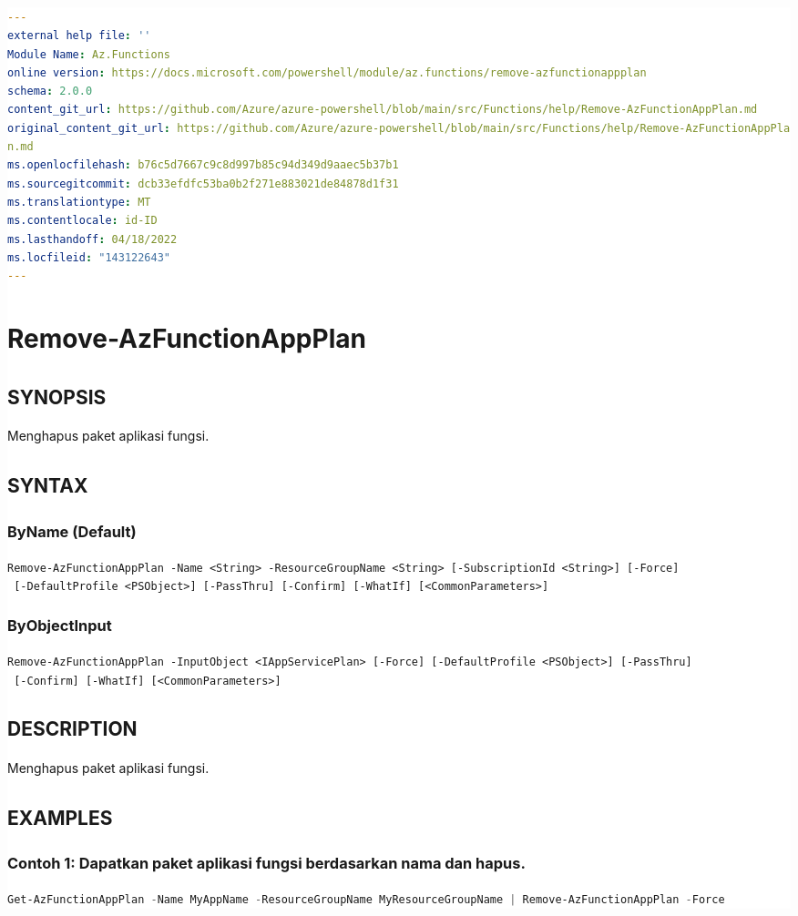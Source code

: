 ```yaml
---
external help file: ''
Module Name: Az.Functions
online version: https://docs.microsoft.com/powershell/module/az.functions/remove-azfunctionappplan
schema: 2.0.0
content_git_url: https://github.com/Azure/azure-powershell/blob/main/src/Functions/help/Remove-AzFunctionAppPlan.md
original_content_git_url: https://github.com/Azure/azure-powershell/blob/main/src/Functions/help/Remove-AzFunctionAppPlan.md
ms.openlocfilehash: b76c5d7667c9c8d997b85c94d349d9aaec5b37b1
ms.sourcegitcommit: dcb33efdfc53ba0b2f271e883021de84878d1f31
ms.translationtype: MT
ms.contentlocale: id-ID
ms.lasthandoff: 04/18/2022
ms.locfileid: "143122643"
---
```

# Remove-AzFunctionAppPlan

## SYNOPSIS
Menghapus paket aplikasi fungsi.

## SYNTAX

### ByName (Default)
```
Remove-AzFunctionAppPlan -Name <String> -ResourceGroupName <String> [-SubscriptionId <String>] [-Force]
 [-DefaultProfile <PSObject>] [-PassThru] [-Confirm] [-WhatIf] [<CommonParameters>]
```

### ByObjectInput
```
Remove-AzFunctionAppPlan -InputObject <IAppServicePlan> [-Force] [-DefaultProfile <PSObject>] [-PassThru]
 [-Confirm] [-WhatIf] [<CommonParameters>]
```

## DESCRIPTION
Menghapus paket aplikasi fungsi.

## EXAMPLES

### Contoh 1: Dapatkan paket aplikasi fungsi berdasarkan nama dan hapus.
```powershell
Get-AzFunctionAppPlan -Name MyAppName -ResourceGroupName MyResourceGroupName | Remove-AzFunctionAppPlan -Force
```
